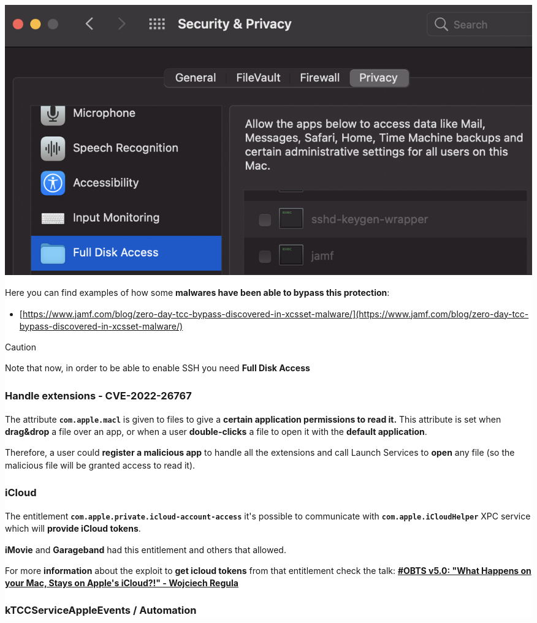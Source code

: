 ![](<../../../../../images/image (1077).png>)

Here you can find examples of how some **malwares have been able to bypass this protection**:

- [https://www.jamf.com/blog/zero-day-tcc-bypass-discovered-in-xcsset-malware/](https://www.jamf.com/blog/zero-day-tcc-bypass-discovered-in-xcsset-malware/)

> [!CAUTION]
> Note that now, in order to be able to enable SSH you need **Full Disk Access**

### Handle extensions - CVE-2022-26767

The attribute **`com.apple.macl`** is given to files to give a **certain application permissions to read it.** This attribute is set when **drag\&drop** a file over an app, or when a user **double-clicks** a file to open it with the **default application**.

Therefore, a user could **register a malicious app** to handle all the extensions and call Launch Services to **open** any file (so the malicious file will be granted access to read it).

### iCloud

The entitlement **`com.apple.private.icloud-account-access`** it's possible to communicate with **`com.apple.iCloudHelper`** XPC service which will **provide iCloud tokens**.

**iMovie** and **Garageband** had this entitlement and others that allowed.

For more **information** about the exploit to **get icloud tokens** from that entitlement check the talk: [**#OBTS v5.0: "What Happens on your Mac, Stays on Apple's iCloud?!" - Wojciech Regula**](https://www.youtube.com/watch?v=_6e2LhmxVc0)

### kTCCServiceAppleEvents / Automation
